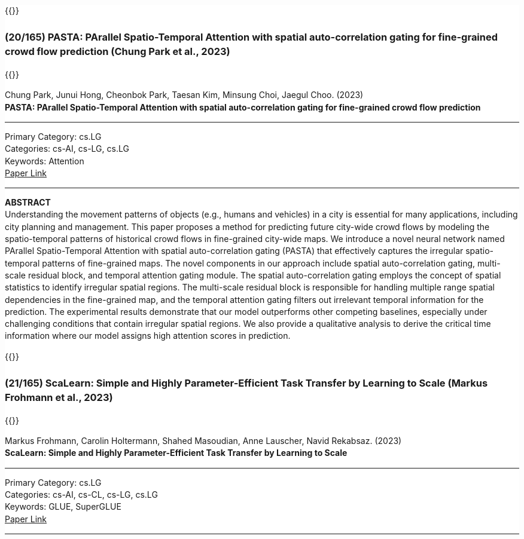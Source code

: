 {{</citation>}}


### (20/165) PASTA: PArallel Spatio-Temporal Attention with spatial auto-correlation gating for fine-grained crowd flow prediction (Chung Park et al., 2023)

{{<citation>}}

Chung Park, Junui Hong, Cheonbok Park, Taesan Kim, Minsung Choi, Jaegul Choo. (2023)  
**PASTA: PArallel Spatio-Temporal Attention with spatial auto-correlation gating for fine-grained crowd flow prediction**  

---
Primary Category: cs.LG  
Categories: cs-AI, cs-LG, cs.LG  
Keywords: Attention  
[Paper Link](http://arxiv.org/abs/2310.02284v1)  

---


**ABSTRACT**  
Understanding the movement patterns of objects (e.g., humans and vehicles) in a city is essential for many applications, including city planning and management. This paper proposes a method for predicting future city-wide crowd flows by modeling the spatio-temporal patterns of historical crowd flows in fine-grained city-wide maps. We introduce a novel neural network named PArallel Spatio-Temporal Attention with spatial auto-correlation gating (PASTA) that effectively captures the irregular spatio-temporal patterns of fine-grained maps. The novel components in our approach include spatial auto-correlation gating, multi-scale residual block, and temporal attention gating module. The spatial auto-correlation gating employs the concept of spatial statistics to identify irregular spatial regions. The multi-scale residual block is responsible for handling multiple range spatial dependencies in the fine-grained map, and the temporal attention gating filters out irrelevant temporal information for the prediction. The experimental results demonstrate that our model outperforms other competing baselines, especially under challenging conditions that contain irregular spatial regions. We also provide a qualitative analysis to derive the critical time information where our model assigns high attention scores in prediction.

{{</citation>}}


### (21/165) ScaLearn: Simple and Highly Parameter-Efficient Task Transfer by Learning to Scale (Markus Frohmann et al., 2023)

{{<citation>}}

Markus Frohmann, Carolin Holtermann, Shahed Masoudian, Anne Lauscher, Navid Rekabsaz. (2023)  
**ScaLearn: Simple and Highly Parameter-Efficient Task Transfer by Learning to Scale**  

---
Primary Category: cs.LG  
Categories: cs-AI, cs-CL, cs-LG, cs.LG  
Keywords: GLUE, SuperGLUE  
[Paper Link](http://arxiv.org/abs/2310.01217v1)  

---